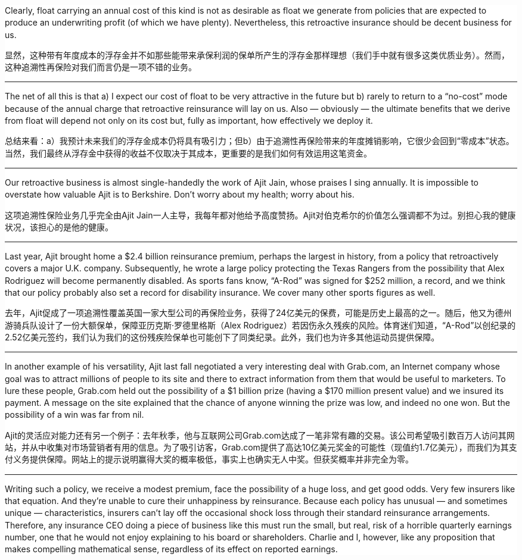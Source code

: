 Clearly, float carrying an annual cost of this kind is not as desirable as float we generate from policies that are expected to produce an underwriting profit (of which we have plenty). Nevertheless, this retroactive insurance should be decent business for us.

显然，这种带有年度成本的浮存金并不如那些能带来承保利润的保单所产生的浮存金那样理想（我们手中就有很多这类优质业务）。然而，这种追溯性再保险对我们而言仍是一项不错的业务。

---

The net of all this is that a) I expect our cost of float to be very attractive in the future but b) rarely to return to a “no-cost” mode because of the annual charge that retroactive reinsurance will lay on us. Also — obviously — the ultimate benefits that we derive from float will depend not only on its cost but, fully as important, how effectively we deploy it.

总结来看：a）我预计未来我们的浮存金成本仍将具有吸引力；但b）由于追溯性再保险带来的年度摊销影响，它很少会回到“零成本”状态。当然，我们最终从浮存金中获得的收益不仅取决于其成本，更重要的是我们如何有效运用这笔资金。

---

Our retroactive business is almost single-handedly the work of Ajit Jain, whose praises I sing annually. It is impossible to overstate how valuable Ajit is to Berkshire. Don’t worry about my health; worry about his.

这项追溯性保险业务几乎完全由Ajit Jain一人主导，我每年都对他给予高度赞扬。Ajit对伯克希尔的价值怎么强调都不为过。别担心我的健康状况，该担心的是他的健康。

---

Last year, Ajit brought home a $2.4 billion reinsurance premium, perhaps the largest in history, from a policy that retroactively covers a major U.K. company. Subsequently, he wrote a large policy protecting the Texas Rangers from the possibility that Alex Rodriguez will become permanently disabled. As sports fans know, “A-Rod” was signed for $252 million, a record, and we think that our policy probably also set a record for disability insurance. We cover many other sports figures as well.

去年，Ajit促成了一项追溯性覆盖英国一家大型公司的再保险业务，获得了24亿美元的保费，可能是历史上最高的之一。随后，他又为德州游骑兵队设计了一份大额保单，保障亚历克斯·罗德里格斯（Alex Rodriguez）若因伤永久残疾的风险。体育迷们知道，“A-Rod”以创纪录的2.52亿美元签约，我们认为我们的这份残疾险保单也可能创下了同类纪录。此外，我们也为许多其他运动员提供保障。

---

In another example of his versatility, Ajit last fall negotiated a very interesting deal with Grab.com, an Internet company whose goal was to attract millions of people to its site and there to extract information from them that would be useful to marketers. To lure these people, Grab.com held out the possibility of a $1 billion prize (having a $170 million present value) and we insured its payment. A message on the site explained that the chance of anyone winning the prize was low, and indeed no one won. But the possibility of a win was far from nil.

Ajit的灵活应对能力还有另一个例子：去年秋季，他与互联网公司Grab.com达成了一笔非常有趣的交易。该公司希望吸引数百万人访问其网站，并从中收集对市场营销者有用的信息。为了吸引访客，Grab.com提供了高达10亿美元奖金的可能性（现值约1.7亿美元），而我们为其支付义务提供保障。网站上的提示说明赢得大奖的概率极低，事实上也确实无人中奖。但获奖概率并非完全为零。

---

Writing such a policy, we receive a modest premium, face the possibility of a huge loss, and get good odds. Very few insurers like that equation. And they’re unable to cure their unhappiness by reinsurance. Because each policy has unusual — and sometimes unique — characteristics, insurers can’t lay off the occasional shock loss through their standard reinsurance arrangements. Therefore, any insurance CEO doing a piece of business like this must run the small, but real, risk of a horrible quarterly earnings number, one that he would not enjoy explaining to his board or shareholders. Charlie and I, however, like any proposition that makes compelling mathematical sense, regardless of its effect on reported earnings.
